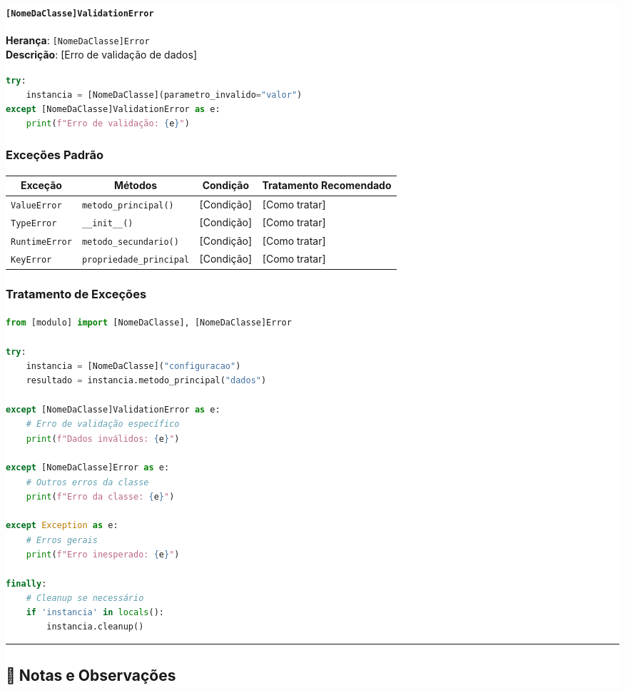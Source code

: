 #### `[NomeDaClasse]ValidationError`

**Herança**: `[NomeDaClasse]Error`  
**Descrição**: [Erro de validação de dados]

```python
try:
    instancia = [NomeDaClasse](parametro_invalido="valor")
except [NomeDaClasse]ValidationError as e:
    print(f"Erro de validação: {e}")
```

### Exceções Padrão

| Exceção | Métodos | Condição | Tratamento Recomendado |
|---------|---------|----------|------------------------|
| `ValueError` | `metodo_principal()` | [Condição] | [Como tratar] |
| `TypeError` | `__init__()` | [Condição] | [Como tratar] |
| `RuntimeError` | `metodo_secundario()` | [Condição] | [Como tratar] |
| `KeyError` | `propriedade_principal` | [Condição] | [Como tratar] |

### Tratamento de Exceções

```python
from [modulo] import [NomeDaClasse], [NomeDaClasse]Error

try:
    instancia = [NomeDaClasse]("configuracao")
    resultado = instancia.metodo_principal("dados")
    
except [NomeDaClasse]ValidationError as e:
    # Erro de validação específico
    print(f"Dados inválidos: {e}")
    
except [NomeDaClasse]Error as e:
    # Outros erros da classe
    print(f"Erro da classe: {e}")
    
except Exception as e:
    # Erros gerais
    print(f"Erro inesperado: {e}")
    
finally:
    # Cleanup se necessário
    if 'instancia' in locals():
        instancia.cleanup()
```

---

## 📝 Notas e Observações
